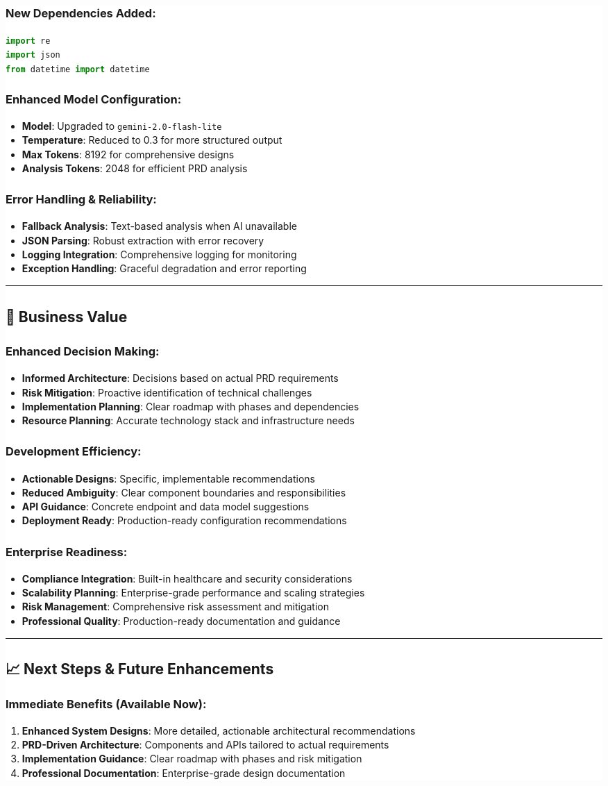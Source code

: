 ### **New Dependencies Added:**
```python
import re
import json
from datetime import datetime
```

### **Enhanced Model Configuration:**
- **Model**: Upgraded to `gemini-2.0-flash-lite`
- **Temperature**: Reduced to 0.3 for more structured output
- **Max Tokens**: 8192 for comprehensive designs
- **Analysis Tokens**: 2048 for efficient PRD analysis

### **Error Handling & Reliability:**
- **Fallback Analysis**: Text-based analysis when AI unavailable
- **JSON Parsing**: Robust extraction with error recovery
- **Logging Integration**: Comprehensive logging for monitoring
- **Exception Handling**: Graceful degradation and error reporting

---

## 🎯 Business Value

### **Enhanced Decision Making:**
- **Informed Architecture**: Decisions based on actual PRD requirements
- **Risk Mitigation**: Proactive identification of technical challenges
- **Implementation Planning**: Clear roadmap with phases and dependencies
- **Resource Planning**: Accurate technology stack and infrastructure needs

### **Development Efficiency:**
- **Actionable Designs**: Specific, implementable recommendations
- **Reduced Ambiguity**: Clear component boundaries and responsibilities
- **API Guidance**: Concrete endpoint and data model suggestions
- **Deployment Ready**: Production-ready configuration recommendations

### **Enterprise Readiness:**
- **Compliance Integration**: Built-in healthcare and security considerations
- **Scalability Planning**: Enterprise-grade performance and scaling strategies
- **Risk Management**: Comprehensive risk assessment and mitigation
- **Professional Quality**: Production-ready documentation and guidance

---

## 📈 Next Steps & Future Enhancements

### **Immediate Benefits (Available Now):**
1. **Enhanced System Designs**: More detailed, actionable architectural recommendations
2. **PRD-Driven Architecture**: Components and APIs tailored to actual requirements
3. **Implementation Guidance**: Clear roadmap with phases and risk mitigation
4. **Professional Documentation**: Enterprise-grade design documentation
